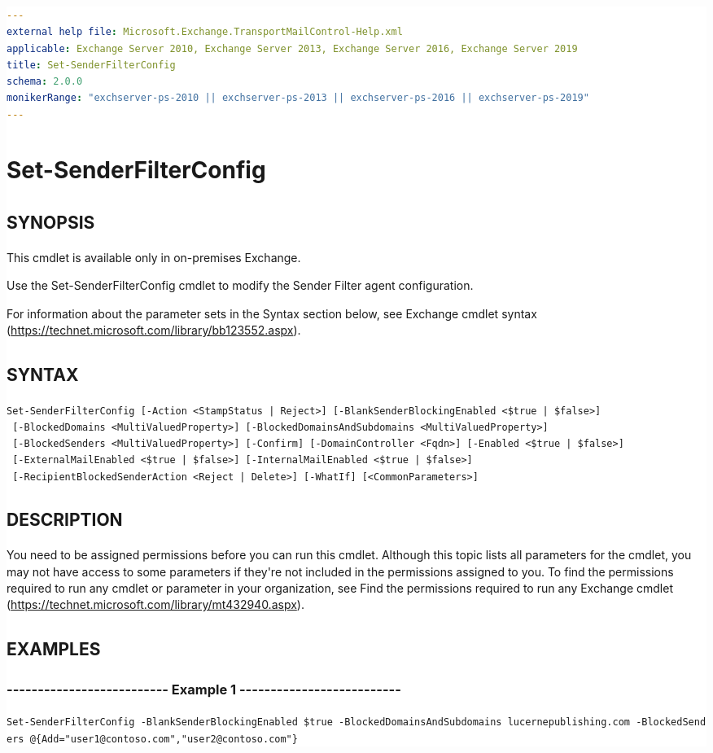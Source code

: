 ```yaml
---
external help file: Microsoft.Exchange.TransportMailControl-Help.xml
applicable: Exchange Server 2010, Exchange Server 2013, Exchange Server 2016, Exchange Server 2019
title: Set-SenderFilterConfig
schema: 2.0.0
monikerRange: "exchserver-ps-2010 || exchserver-ps-2013 || exchserver-ps-2016 || exchserver-ps-2019"
---
```


# Set-SenderFilterConfig

## SYNOPSIS
This cmdlet is available only in on-premises Exchange.

Use the Set-SenderFilterConfig cmdlet to modify the Sender Filter agent configuration.

For information about the parameter sets in the Syntax section below, see Exchange cmdlet syntax (https://technet.microsoft.com/library/bb123552.aspx).

## SYNTAX

```
Set-SenderFilterConfig [-Action <StampStatus | Reject>] [-BlankSenderBlockingEnabled <$true | $false>]
 [-BlockedDomains <MultiValuedProperty>] [-BlockedDomainsAndSubdomains <MultiValuedProperty>]
 [-BlockedSenders <MultiValuedProperty>] [-Confirm] [-DomainController <Fqdn>] [-Enabled <$true | $false>]
 [-ExternalMailEnabled <$true | $false>] [-InternalMailEnabled <$true | $false>]
 [-RecipientBlockedSenderAction <Reject | Delete>] [-WhatIf] [<CommonParameters>]
```

## DESCRIPTION
You need to be assigned permissions before you can run this cmdlet. Although this topic lists all parameters for the cmdlet, you may not have access to some parameters if they're not included in the permissions assigned to you. To find the permissions required to run any cmdlet or parameter in your organization, see Find the permissions required to run any Exchange cmdlet (https://technet.microsoft.com/library/mt432940.aspx).

## EXAMPLES

### -------------------------- Example 1 --------------------------
```
Set-SenderFilterConfig -BlankSenderBlockingEnabled $true -BlockedDomainsAndSubdomains lucernepublishing.com -BlockedSenders @{Add="user1@contoso.com","user2@contoso.com"}
```
